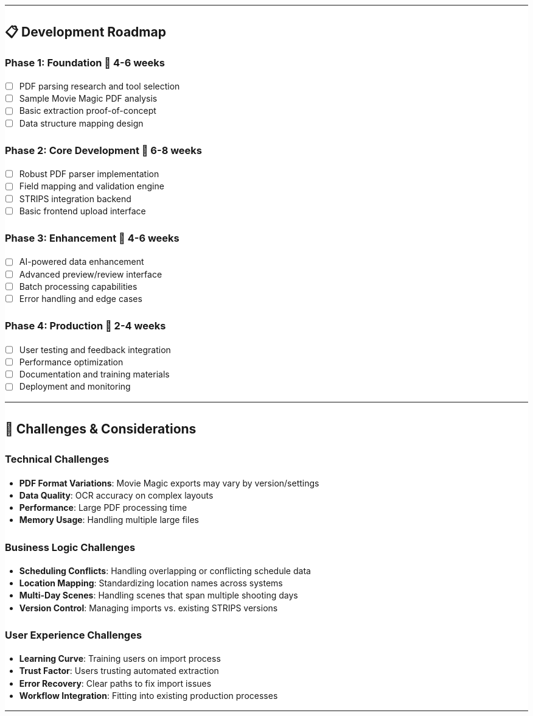 
---

## **📋 Development Roadmap**

### **Phase 1: Foundation** 📅 4-6 weeks
- [ ] PDF parsing research and tool selection
- [ ] Sample Movie Magic PDF analysis
- [ ] Basic extraction proof-of-concept
- [ ] Data structure mapping design

### **Phase 2: Core Development** 📅 6-8 weeks
- [ ] Robust PDF parser implementation
- [ ] Field mapping and validation engine
- [ ] STRIPS integration backend
- [ ] Basic frontend upload interface

### **Phase 3: Enhancement** 📅 4-6 weeks
- [ ] AI-powered data enhancement
- [ ] Advanced preview/review interface
- [ ] Batch processing capabilities
- [ ] Error handling and edge cases

### **Phase 4: Production** 📅 2-4 weeks
- [ ] User testing and feedback integration
- [ ] Performance optimization
- [ ] Documentation and training materials
- [ ] Deployment and monitoring

---

## **🚧 Challenges & Considerations**

### **Technical Challenges**
- **PDF Format Variations**: Movie Magic exports may vary by version/settings
- **Data Quality**: OCR accuracy on complex layouts
- **Performance**: Large PDF processing time
- **Memory Usage**: Handling multiple large files

### **Business Logic Challenges**
- **Scheduling Conflicts**: Handling overlapping or conflicting schedule data
- **Location Mapping**: Standardizing location names across systems
- **Multi-Day Scenes**: Handling scenes that span multiple shooting days
- **Version Control**: Managing imports vs. existing STRIPS versions

### **User Experience Challenges**
- **Learning Curve**: Training users on import process
- **Trust Factor**: Users trusting automated extraction
- **Error Recovery**: Clear paths to fix import issues
- **Workflow Integration**: Fitting into existing production processes

---